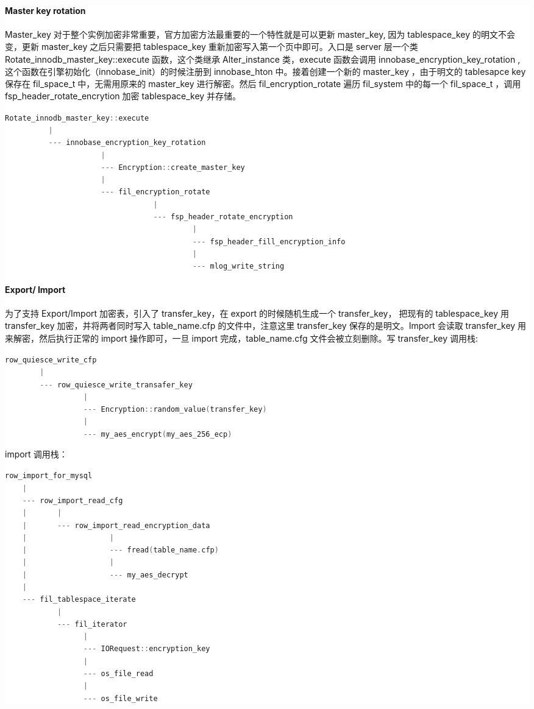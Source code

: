 #### Master key rotation

Master_key 对于整个实例加密非常重要，官方加密方法最重要的一个特性就是可以更新 master_key, 因为 tablespace_key 的明文不会变，更新 master_key 之后只需要把 tablespace_key 重新加密写入第一个页中即可。入口是 server 层一个类 Rotate_innodb_master_key::execute 函数，这个类继承 Alter_instance 类，execute 函数会调用 innobase_encryption_key_rotation , 这个函数在引擎初始化（innobase_init）的时候注册到 innobase_hton 中。接着创建一个新的 master_key ，由于明文的 tablesapce key 保存在 fil_space_t 中，无需用原来的 master_key 进行解密。然后 fil_encryption_rotate 遍历 fil_system 中的每一个 fil_space_t ，调用 fsp_header_rotate_encrytion 加密 tablespace_key 并存储。  

```cpp
Rotate_innodb_master_key::execute
          |
          --- innobase_encryption_key_rotation
                      |
                      --- Encryption::create_master_key
                      |
                      --- fil_encryption_rotate
                                  |
                                  --- fsp_header_rotate_encryption
                                           |
                                           --- fsp_header_fill_encryption_info
                                           |
                                           --- mlog_write_string

```

#### Export/ Import

为了支持 Export/Import 加密表，引入了 transfer_key，在 export 的时候随机生成一个 transfer_key， 把现有的 tablespace_key 用 transfer_key 加密，并将两者同时写入 table_name.cfp 的文件中，注意这里 transfer_key 保存的是明文。Import 会读取 transfer_key 用来解密，然后执行正常的 import 操作即可，一旦 import 完成，table_name.cfg 文件会被立刻删除。写 transfer_key 调用栈:  

```cpp
row_quiesce_write_cfp
        |
        --- row_quiesce_write_transafer_key
                  |
                  --- Encryption::random_value(transfer_key)
                  |
                  --- my_aes_encrypt(my_aes_256_ecp)

```


import 调用栈：  

```cpp
row_import_for_mysql
    |
    --- row_import_read_cfg
    |       |
    |       --- row_import_read_encryption_data
    |                   |
    |                   --- fread(table_name.cfp)
    |                   |
    |                   --- my_aes_decrypt
    |
    --- fil_tablespace_iterate
            |
            --- fil_iterator
                  |
                  --- IORequest::encryption_key
                  |
                  --- os_file_read
                  |
                  --- os_file_write			  						

```
